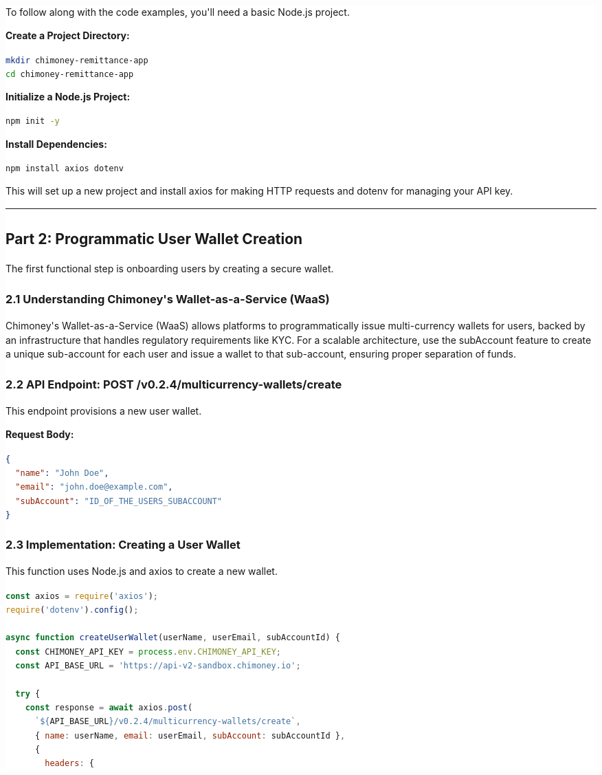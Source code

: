 To follow along with the code examples, you'll need a basic Node.js project.

**Create a Project Directory:**

```bash
mkdir chimoney-remittance-app
cd chimoney-remittance-app
```

**Initialize a Node.js Project:**

```bash
npm init -y
```

**Install Dependencies:**

```bash
npm install axios dotenv
```

This will set up a new project and install axios for making HTTP requests and dotenv for managing your API key.

---

## Part 2: Programmatic User Wallet Creation

The first functional step is onboarding users by creating a secure wallet.

### 2.1 Understanding Chimoney's Wallet-as-a-Service (WaaS)

Chimoney's Wallet-as-a-Service (WaaS) allows platforms to programmatically issue multi-currency wallets for users, backed by an infrastructure that handles regulatory requirements like KYC. For a scalable architecture, use the subAccount feature to create a unique sub-account for each user and issue a wallet to that sub-account, ensuring proper separation of funds.

### 2.2 API Endpoint: POST /v0.2.4/multicurrency-wallets/create

This endpoint provisions a new user wallet.

**Request Body:**

```json
{
  "name": "John Doe",
  "email": "john.doe@example.com",
  "subAccount": "ID_OF_THE_USERS_SUBACCOUNT" 
}
```

### 2.3 Implementation: Creating a User Wallet

This function uses Node.js and axios to create a new wallet.

```javascript
const axios = require('axios');
require('dotenv').config();

async function createUserWallet(userName, userEmail, subAccountId) {
  const CHIMONEY_API_KEY = process.env.CHIMONEY_API_KEY;
  const API_BASE_URL = 'https://api-v2-sandbox.chimoney.io';

  try {
    const response = await axios.post(
      `${API_BASE_URL}/v0.2.4/multicurrency-wallets/create`,
      { name: userName, email: userEmail, subAccount: subAccountId },
      {
        headers: {
```